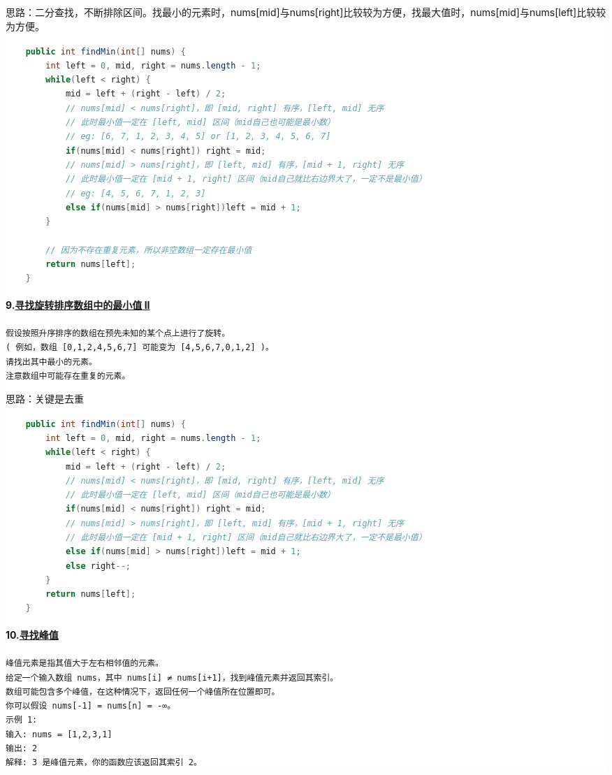 思路：二分查找，不断排除区间。找最小的元素时，nums[mid]与nums[right]比较较为方便，找最大值时，nums[mid]与nums[left]比较较为方便。

```Java
	public int findMin(int[] nums) {
        int left = 0, mid, right = nums.length - 1;
        while(left < right) {
            mid = left + (right - left) / 2;
            // nums[mid] < nums[right]，即 [mid, right] 有序，[left, mid] 无序
            // 此时最小值一定在 [left, mid] 区间（mid自己也可能是最小数）
            // eg: [6, 7, 1, 2, 3, 4, 5] or [1, 2, 3, 4, 5, 6, 7]
            if(nums[mid] < nums[right]) right = mid;
            // nums[mid] > nums[right]，即 [left, mid] 有序，[mid + 1, right] 无序
            // 此时最小值一定在 [mid + 1, right] 区间（mid自己就比右边界大了，一定不是最小值）
            // eg: [4, 5, 6, 7, 1, 2, 3]
            else if(nums[mid] > nums[right])left = mid + 1;
        }

        // 因为不存在重复元素，所以非空数组一定存在最小值
        return nums[left];
    }
```

#### 9.[寻找旋转排序数组中的最小值 II](https://leetcode-cn.com/problems/find-minimum-in-rotated-sorted-array-ii/)

```
假设按照升序排序的数组在预先未知的某个点上进行了旋转。
( 例如，数组 [0,1,2,4,5,6,7] 可能变为 [4,5,6,7,0,1,2] )。
请找出其中最小的元素。
注意数组中可能存在重复的元素。
```

思路：关键是去重

```Java
	public int findMin(int[] nums) {
        int left = 0, mid, right = nums.length - 1;
        while(left < right) {
            mid = left + (right - left) / 2;
            // nums[mid] < nums[right]，即 [mid, right] 有序，[left, mid] 无序
            // 此时最小值一定在 [left, mid] 区间（mid自己也可能是最小数）
            if(nums[mid] < nums[right]) right = mid;
            // nums[mid] > nums[right]，即 [left, mid] 有序，[mid + 1, right] 无序
            // 此时最小值一定在 [mid + 1, right] 区间（mid自己就比右边界大了，一定不是最小值）
            else if(nums[mid] > nums[right])left = mid + 1;
            else right--;
        }
        return nums[left];
    }
```

#### 10.[寻找峰值](https://leetcode-cn.com/problems/find-peak-element/)

```
峰值元素是指其值大于左右相邻值的元素。
给定一个输入数组 nums，其中 nums[i] ≠ nums[i+1]，找到峰值元素并返回其索引。
数组可能包含多个峰值，在这种情况下，返回任何一个峰值所在位置即可。
你可以假设 nums[-1] = nums[n] = -∞。
示例 1:
输入: nums = [1,2,3,1]
输出: 2
解释: 3 是峰值元素，你的函数应该返回其索引 2。
```
